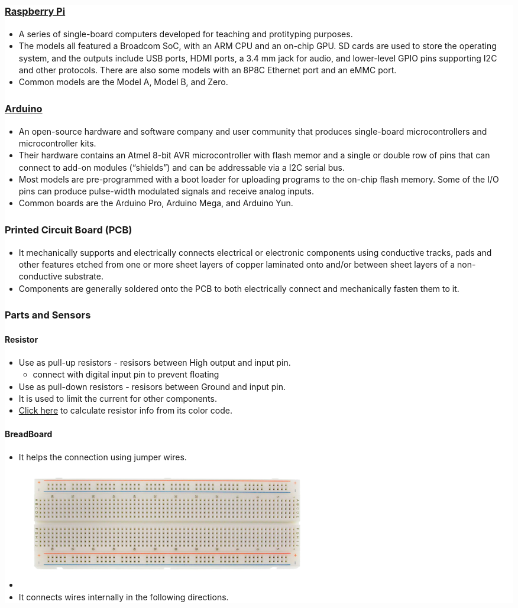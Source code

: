 ### [Raspberry Pi](https://huegoxaga.github.io/notes/embedded/raspberry-pi.html)

- A series of single-board computers developed for teaching and protityping purposes.
- The models all featured a Broadcom SoC, with an ARM CPU and an on-chip GPU. SD cards are used to store the operating system, and the outputs include USB ports, HDMI ports, a 3.4 mm jack for audio, and lower-level GPIO pins supporting I2C and other protocols. There are also some models with an 8P8C Ethernet port and an eMMC port.
- Common models are the Model A, Model B, and Zero.

### [Arduino](https://huegoxaga.github.io/notes/embedded/arduino.html)

- An open-source hardware and software company and user community that produces single-board microcontrollers and microcontroller kits.
- Their hardware contains an Atmel 8-bit AVR microcontroller with flash memor and a single or double row of pins that can connect to add-on modules (“shields”) and can be addressable via a I2C serial bus.
- Most models are pre-programmed with a boot loader for uploading programs to the on-chip flash memory. Some of the I/O pins can produce pulse-width modulated signals and receive analog inputs.
- Common boards are the Arduino Pro, Arduino Mega, and Arduino Yun.

### Printed Circuit Board (PCB)

- It mechanically supports and electrically connects electrical or electronic components using conductive tracks, pads and other features etched from one or more sheet layers of copper laminated onto and/or between sheet layers of a non-conductive substrate.
- Components are generally soldered onto the PCB to both electrically connect and mechanically fasten them to it.

### Parts and Sensors

#### Resistor

- Use as pull-up resistors - resisors between High output and input pin.
  - connect with digital input pin to prevent floating
- Use as pull-down resistors - resisors between Ground and input pin.
- It is used to limit the current for other components.
- [Click here](http://www.resistor-calculator.com) to calculate resistor info from its color code.

#### BreadBoard

- It helps the connection using jumper wires.
- ![breadboard1](img/breadboard1.png)
- It connects wires internally in the following directions.